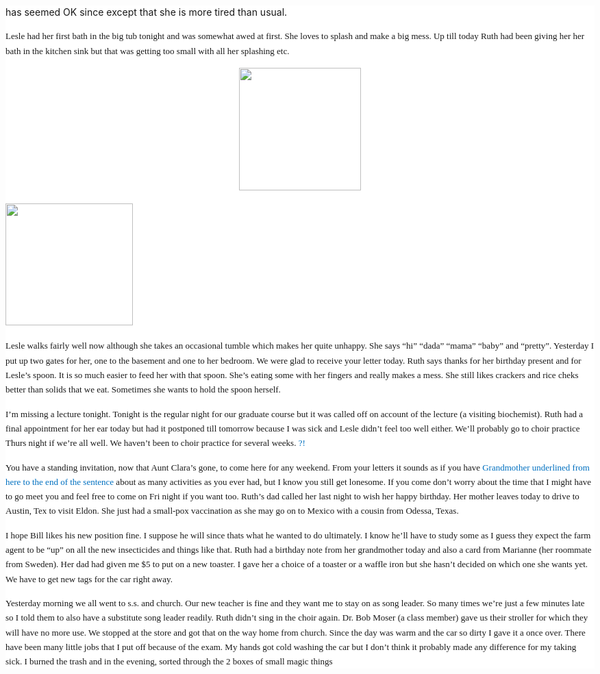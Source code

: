 has seemed OK since except that she is more tired than usual.</FONT></FONT></P>
<P STYLE="margin-bottom: 0.11in"><FONT FACE="Century Schoolbook, serif"><FONT SIZE=2>Lesle
had her first bath in the big tub tonight and was somewhat awed at
first. She loves to splash and make a big mess. Up till today Ruth
had been giving her her bath in the kitchen sink but that was getting
too small with all her splashing etc.</FONT></FONT></P>
<P ALIGN=CENTER STYLE="margin-bottom: 0.11in"><IMG SRC="62d5a40807ef7758f2b4b44cfea709ab_html_a10627a6.jpg" NAME="Picture 37" ALIGN=BOTTOM WIDTH=178 HEIGHT=179 BORDER=0>
    
<IMG SRC="62d5a40807ef7758f2b4b44cfea709ab_html_36fe9d76.jpg" NAME="Picture 17" ALIGN=BOTTOM WIDTH=186 HEIGHT=178 BORDER=0></P>
<P STYLE="margin-bottom: 0.11in"><FONT FACE="Century Schoolbook, serif"><FONT SIZE=2>Lesle
walks fairly well now although she takes an occasional tumble which
makes her quite unhappy. She says “hi” “dada” “mama”
“baby” and “pretty”. Yesterday I put up two gates for her,
one to the basement and one to her bedroom. We were glad to receive
your letter today. Ruth says thanks for her birthday present and for
Lesle’s spoon. It is so much easier to feed her with that spoon.
She’s eating some with her fingers and really makes a mess. She
still likes crackers and rice cheks better than solids that we eat.
Sometimes she wants to hold the spoon herself.</FONT></FONT></P>
<P STYLE="margin-bottom: 0.11in"><FONT FACE="Century Schoolbook, serif"><FONT SIZE=2>I’m
missing a lecture tonight. Tonight is the regular night for our
graduate course but it was called off on account of the lecture (a
visiting biochemist). Ruth had a final appointment for her ear today
but had it postponed till tomorrow because I was sick and Lesle
didn’t feel too well either. We’ll probably go to choir practice
Thurs night if we’re all well. We haven’t been to choir practice
for several weeks. </FONT></FONT><FONT COLOR="#0070c0"><FONT FACE="Century Schoolbook, serif"><FONT SIZE=2>?!</FONT></FONT></FONT></P>
<P STYLE="margin-bottom: 0.11in"><FONT FACE="Century Schoolbook, serif"><FONT SIZE=2>You
have a standing invitation, now that Aunt Clara’s gone, to come
here for any weekend. From your letters it sounds as if you have
</FONT></FONT><FONT COLOR="#0070c0"><FONT FACE="Century Schoolbook, serif"><FONT SIZE=2>Grandmother
underlined from here to the end of the sentence </FONT></FONT></FONT><FONT FACE="Century Schoolbook, serif"><FONT SIZE=2>about
as many activities as you ever had, but I know you still get
lonesome. If you come don’t worry about the time that I might have
to go meet you and feel free to come on Fri night if you want too.
Ruth’s dad called her last night to wish her happy birthday. Her
mother leaves today to drive to Austin, Tex to visit Eldon. She just
had a small-pox vaccination as she may go on to Mexico with a cousin
from Odessa, Texas.</FONT></FONT></P>
<P STYLE="margin-bottom: 0.11in"><FONT FACE="Century Schoolbook, serif"><FONT SIZE=2>I
hope Bill likes his new position fine. I suppose he will since thats
what he wanted to do ultimately. I know he’ll have to study some as
I guess they expect the farm agent to be “up” on all the new
insecticides and things like that. Ruth had a birthday note from her
grandmother today and also a card from Marianne (her roommate from
Sweden). Her dad had given me $5 to put on a new toaster. I gave her
a choice of a toaster or a waffle iron but she hasn’t decided on
which one she wants yet. We have to get new tags for the car right
away.</FONT></FONT></P>
<P STYLE="margin-bottom: 0.11in"><FONT FACE="Century Schoolbook, serif"><FONT SIZE=2>Yesterday
morning we all went to s.s. and church. Our new teacher is fine and
they want me to stay on as song leader. So many times we’re just a
few minutes late so I told them to also have a substitute song leader
readily. Ruth didn’t sing in the choir again. Dr. Bob Moser (a
class member) gave us their stroller for which they will have no more
use. We stopped at the store and got that on the way home from
church. Since the day was warm and the car so dirty I gave it a once
over. There have been many little jobs that I put off because of the
exam. My hands got cold washing the car but I don’t think it
probably made any difference for my taking sick. I burned the trash
and in the evening, sorted through the 2 boxes of small magic things